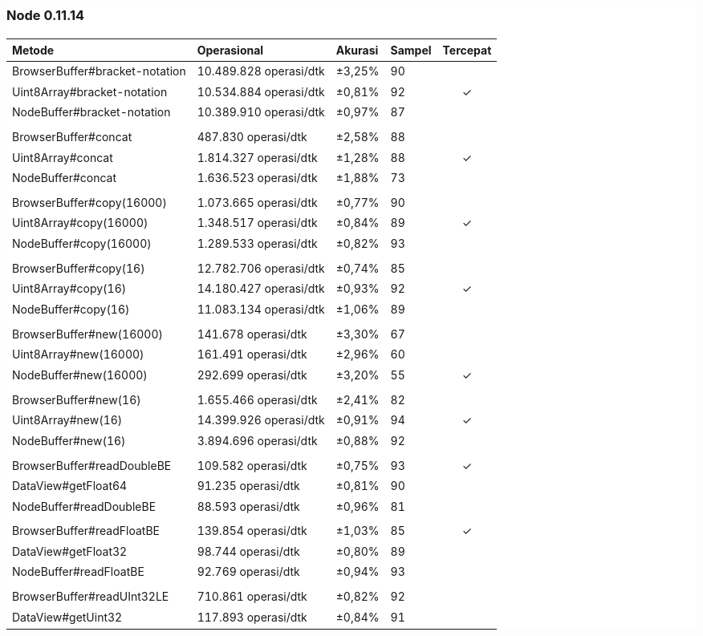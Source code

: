 
### <a name="node-01114"></a>Node 0.11.14

| Metode | Operasional | Akurasi | Sampel | Tercepat |
|:-------|:-----------|:---------|:--------|:-------:|
| BrowserBuffer#bracket-notation | 10.489.828 operasi/dtk | ±3,25% | 90 | |
| Uint8Array#bracket-notation | 10.534.884 operasi/dtk | ±0,81% | 92 | ✓ |
| NodeBuffer#bracket-notation | 10.389.910 operasi/dtk | ±0,97% | 87 | |
| | | | |
| BrowserBuffer#concat | 487.830 operasi/dtk | ±2,58% | 88 | |
| Uint8Array#concat | 1\.814.327 operasi/dtk | ±1,28% | 88 | ✓ |
| NodeBuffer#concat | 1\.636.523 operasi/dtk | ±1,88% | 73 | |
| | | | |
| BrowserBuffer#copy(16000) | 1\.073.665 operasi/dtk | ±0,77% | 90 | |
| Uint8Array#copy(16000) | 1\.348.517 operasi/dtk | ±0,84% | 89 | ✓ |
| NodeBuffer#copy(16000) | 1\.289.533 operasi/dtk | ±0,82% | 93 | |
| | | | |
| BrowserBuffer#copy(16) | 12.782.706 operasi/dtk | ±0,74% | 85 | |
| Uint8Array#copy(16) | 14.180.427 operasi/dtk | ±0,93% | 92 | ✓ |
| NodeBuffer#copy(16) | 11.083.134 operasi/dtk | ±1,06% | 89 | |
| | | | |
| BrowserBuffer#new(16000) | 141.678 operasi/dtk | ±3,30% | 67 | |
| Uint8Array#new(16000) | 161.491 operasi/dtk | ±2,96% | 60 | |
| NodeBuffer#new(16000) | 292.699 operasi/dtk | ±3,20% | 55 | ✓ |
| | | | |
| BrowserBuffer#new(16) | 1\.655.466 operasi/dtk | ±2,41% | 82 | |
| Uint8Array#new(16) | 14.399.926 operasi/dtk | ±0,91% | 94 | ✓ |
| NodeBuffer#new(16) | 3\.894.696 operasi/dtk | ±0,88% | 92 | |
| | | | |
| BrowserBuffer#readDoubleBE | 109.582 operasi/dtk | ±0,75% | 93 | ✓ |
| DataView#getFloat64 | 91.235 operasi/dtk | ±0,81% | 90 | |
| NodeBuffer#readDoubleBE | 88.593 operasi/dtk | ±0,96% | 81 | |
| | | | |
| BrowserBuffer#readFloatBE | 139.854 operasi/dtk | ±1,03% | 85 | ✓ |
| DataView#getFloat32 | 98.744 operasi/dtk | ±0,80% | 89 | |
| NodeBuffer#readFloatBE | 92.769 operasi/dtk | ±0,94% | 93 | |
| | | | |
| BrowserBuffer#readUInt32LE | 710.861 operasi/dtk | ±0,82% | 92 | |
| DataView#getUint32 | 117.893 operasi/dtk | ±0,84% | 91 | |
